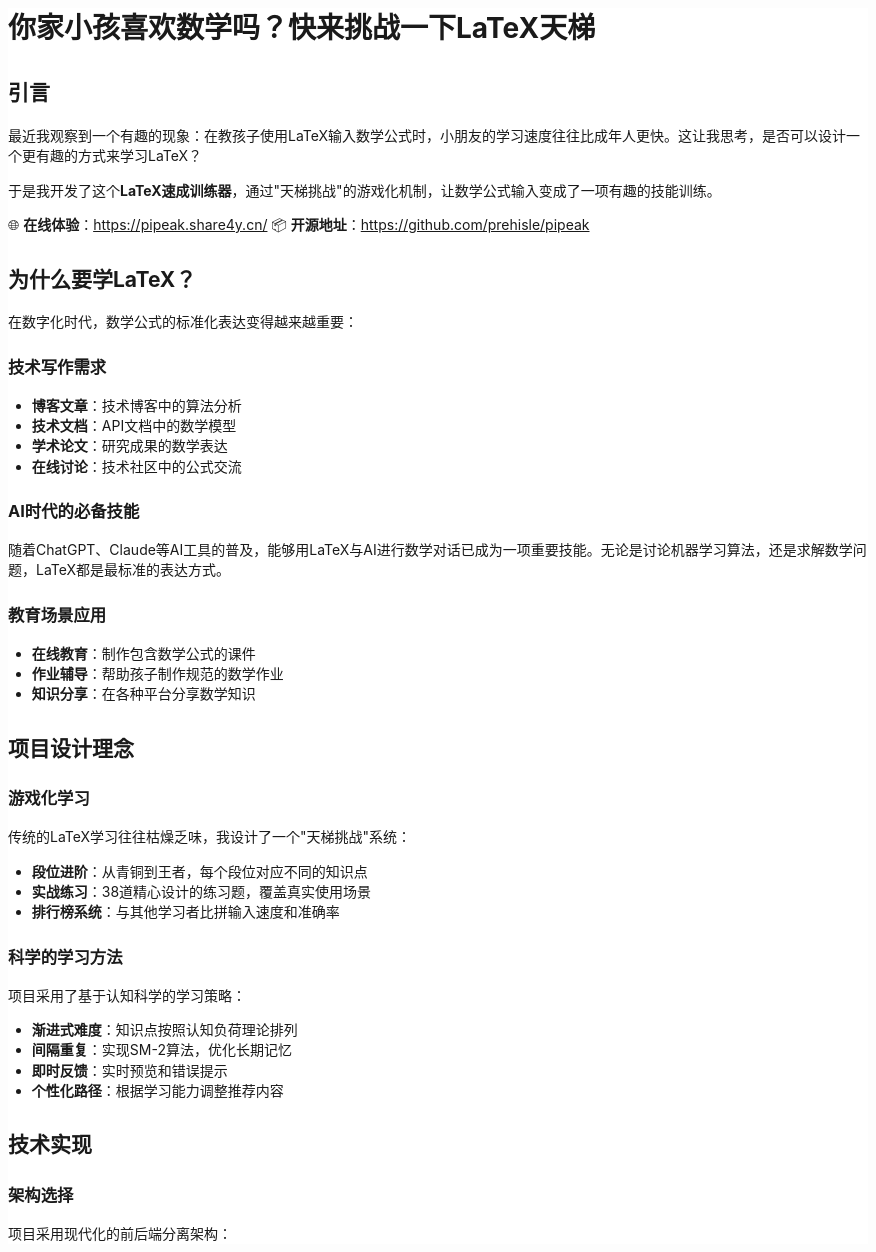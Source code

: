 # 你家小孩喜欢数学吗？快来挑战一下LaTeX天梯

## 引言

最近我观察到一个有趣的现象：在教孩子使用LaTeX输入数学公式时，小朋友的学习速度往往比成年人更快。这让我思考，是否可以设计一个更有趣的方式来学习LaTeX？

于是我开发了这个**LaTeX速成训练器**，通过"天梯挑战"的游戏化机制，让数学公式输入变成了一项有趣的技能训练。

🌐 **在线体验**：https://pipeak.share4y.cn/
📦 **开源地址**：https://github.com/prehisle/pipeak

## 为什么要学LaTeX？

在数字化时代，数学公式的标准化表达变得越来越重要：

### 技术写作需求
- **博客文章**：技术博客中的算法分析
- **技术文档**：API文档中的数学模型
- **学术论文**：研究成果的数学表达
- **在线讨论**：技术社区中的公式交流

### AI时代的必备技能
随着ChatGPT、Claude等AI工具的普及，能够用LaTeX与AI进行数学对话已成为一项重要技能。无论是讨论机器学习算法，还是求解数学问题，LaTeX都是最标准的表达方式。

### 教育场景应用
- **在线教育**：制作包含数学公式的课件
- **作业辅导**：帮助孩子制作规范的数学作业
- **知识分享**：在各种平台分享数学知识

## 项目设计理念

### 游戏化学习
传统的LaTeX学习往往枯燥乏味，我设计了一个"天梯挑战"系统：

- **段位进阶**：从青铜到王者，每个段位对应不同的知识点
- **实战练习**：38道精心设计的练习题，覆盖真实使用场景
- **排行榜系统**：与其他学习者比拼输入速度和准确率

### 科学的学习方法
项目采用了基于认知科学的学习策略：

- **渐进式难度**：知识点按照认知负荷理论排列
- **间隔重复**：实现SM-2算法，优化长期记忆
- **即时反馈**：实时预览和错误提示
- **个性化路径**：根据学习能力调整推荐内容

## 技术实现

### 架构选择
项目采用现代化的前后端分离架构：
